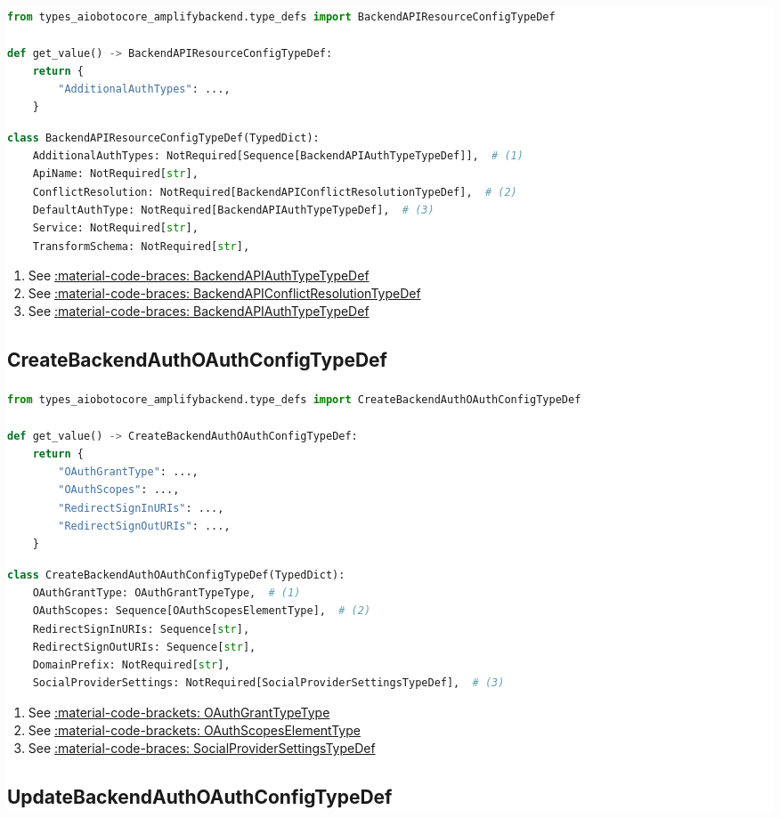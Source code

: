```python title="Usage Example"
from types_aiobotocore_amplifybackend.type_defs import BackendAPIResourceConfigTypeDef

def get_value() -> BackendAPIResourceConfigTypeDef:
    return {
        "AdditionalAuthTypes": ...,
    }
```

```python title="Definition"
class BackendAPIResourceConfigTypeDef(TypedDict):
    AdditionalAuthTypes: NotRequired[Sequence[BackendAPIAuthTypeTypeDef]],  # (1)
    ApiName: NotRequired[str],
    ConflictResolution: NotRequired[BackendAPIConflictResolutionTypeDef],  # (2)
    DefaultAuthType: NotRequired[BackendAPIAuthTypeTypeDef],  # (3)
    Service: NotRequired[str],
    TransformSchema: NotRequired[str],
```

1. See [:material-code-braces: BackendAPIAuthTypeTypeDef](./type_defs.md#backendapiauthtypetypedef) 
2. See [:material-code-braces: BackendAPIConflictResolutionTypeDef](./type_defs.md#backendapiconflictresolutiontypedef) 
3. See [:material-code-braces: BackendAPIAuthTypeTypeDef](./type_defs.md#backendapiauthtypetypedef) 
## CreateBackendAuthOAuthConfigTypeDef

```python title="Usage Example"
from types_aiobotocore_amplifybackend.type_defs import CreateBackendAuthOAuthConfigTypeDef

def get_value() -> CreateBackendAuthOAuthConfigTypeDef:
    return {
        "OAuthGrantType": ...,
        "OAuthScopes": ...,
        "RedirectSignInURIs": ...,
        "RedirectSignOutURIs": ...,
    }
```

```python title="Definition"
class CreateBackendAuthOAuthConfigTypeDef(TypedDict):
    OAuthGrantType: OAuthGrantTypeType,  # (1)
    OAuthScopes: Sequence[OAuthScopesElementType],  # (2)
    RedirectSignInURIs: Sequence[str],
    RedirectSignOutURIs: Sequence[str],
    DomainPrefix: NotRequired[str],
    SocialProviderSettings: NotRequired[SocialProviderSettingsTypeDef],  # (3)
```

1. See [:material-code-brackets: OAuthGrantTypeType](./literals.md#oauthgranttypetype) 
2. See [:material-code-brackets: OAuthScopesElementType](./literals.md#oauthscopeselementtype) 
3. See [:material-code-braces: SocialProviderSettingsTypeDef](./type_defs.md#socialprovidersettingstypedef) 
## UpdateBackendAuthOAuthConfigTypeDef
